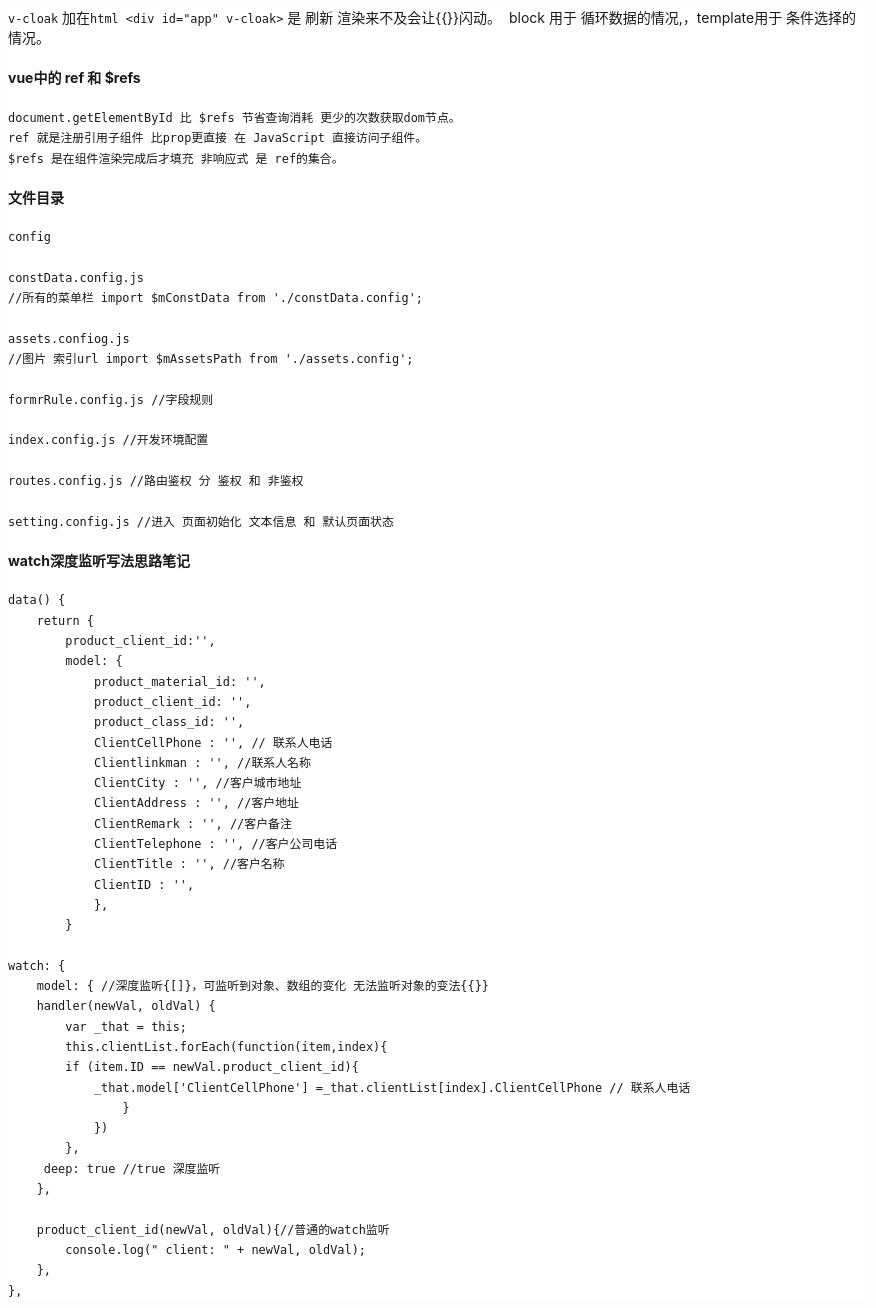 `v-cloak`    加在`html <div id="app" v-cloak>`    是 刷新 渲染来不及会让{{}}闪动。
 block 用于 循环数据的情况,，template用于 条件选择的情况。
 
 
#### vue中的 ref 和 $refs
	document.getElementById 比 $refs 节省查询消耗 更少的次数获取dom节点。
	ref 就是注册引用子组件 比prop更直接 在 JavaScript 直接访问子组件。
	$refs 是在组件渲染完成后才填充 非响应式 是 ref的集合。

#### 文件目录
```node
config

constData.config.js 
//所有的菜单栏 import $mConstData from './constData.config';

assets.confiog.js 
//图片 索引url import $mAssetsPath from './assets.config';

formrRule.config.js //字段规则

index.config.js //开发环境配置

routes.config.js //路由鉴权 分 鉴权 和 非鉴权

setting.config.js //进入 页面初始化 文本信息 和 默认页面状态
```

#### watch深度监听写法思路笔记
```node
data() { 
	return {
		product_client_id:'', 
		model: { 
			product_material_id: '', 
			product_client_id: '', 
			product_class_id: '', 
			ClientCellPhone : '', // 联系人电话 
			Clientlinkman : '', //联系人名称 
			ClientCity : '', //客户城市地址 
			ClientAddress : '', //客户地址 
			ClientRemark : '', //客户备注 
			ClientTelephone : '', //客户公司电话 
			ClientTitle : '', //客户名称 
			ClientID : '', 
			}, 
		}

watch: {
	model: { //深度监听{[]}，可监听到对象、数组的变化 无法监听对象的变法{{}} 
	handler(newVal, oldVal) { 
		var _that = this; 
		this.clientList.forEach(function(item,index){ 
		if (item.ID == newVal.product_client_id){ 
			_that.model['ClientCellPhone'] =_that.clientList[index].ClientCellPhone // 联系人电话
				} 
			}) 
		},
	 deep: true //true 深度监听 
	}, 

	product_client_id(newVal, oldVal){//普通的watch监听 
		console.log(" client: " + newVal, oldVal);
	}, 
},
```